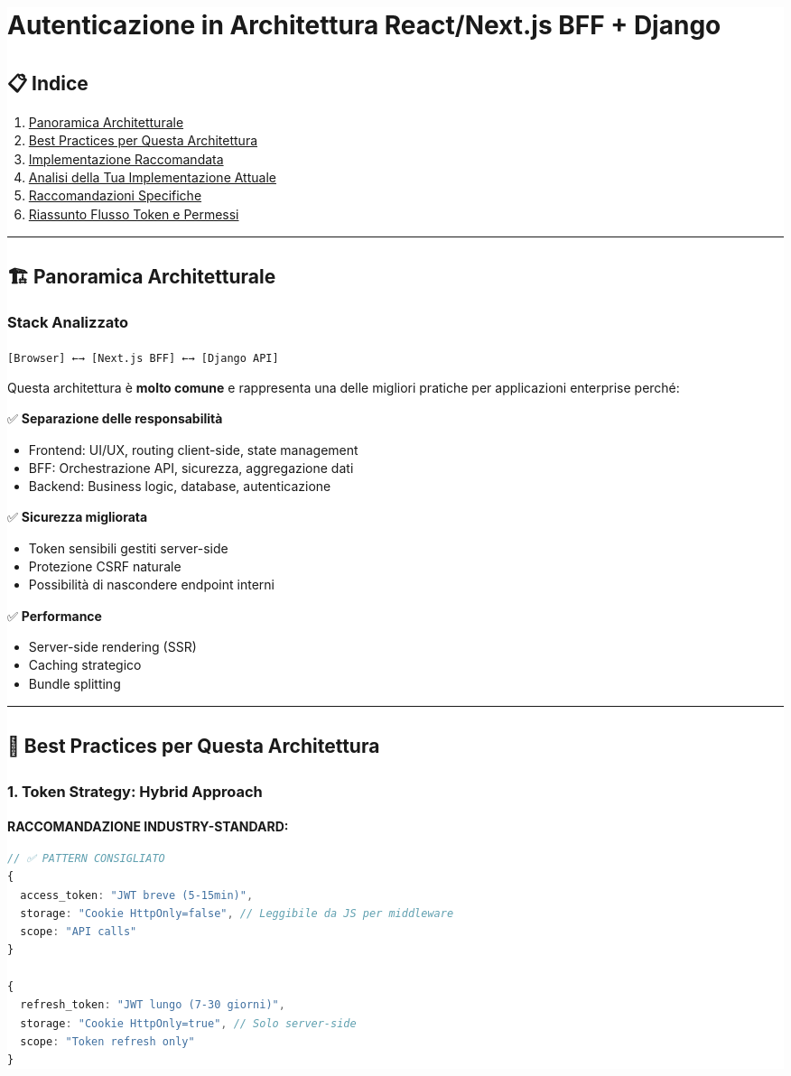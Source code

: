 # Autenticazione in Architettura React/Next.js BFF + Django

## 📋 Indice
1. [Panoramica Architetturale](#panoramica-architetturale)
2. [Best Practices per Questa Architettura](#best-practices-per-questa-architettura)
3. [Implementazione Raccomandata](#implementazione-raccomandata)
4. [Analisi della Tua Implementazione Attuale](#analisi-della-tua-implementazione-attuale)
5. [Raccomandazioni Specifiche](#raccomandazioni-specifiche)
6. [Riassunto Flusso Token e Permessi](#riassunto-flusso-token-e-permessi)

---

## 🏗️ Panoramica Architetturale

### Stack Analizzato
```
[Browser] ←→ [Next.js BFF] ←→ [Django API]
```

Questa architettura è **molto comune** e rappresenta una delle migliori pratiche per applicazioni enterprise perché:

✅ **Separazione delle responsabilità**
- Frontend: UI/UX, routing client-side, state management
- BFF: Orchestrazione API, sicurezza, aggregazione dati
- Backend: Business logic, database, autenticazione

✅ **Sicurezza migliorata**
- Token sensibili gestiti server-side
- Protezione CSRF naturale
- Possibilità di nascondere endpoint interni

✅ **Performance**
- Server-side rendering (SSR)
- Caching strategico
- Bundle splitting

---

## 🔐 Best Practices per Questa Architettura

### 1. **Token Strategy: Hybrid Approach**

**RACCOMANDAZIONE INDUSTRY-STANDARD:**

```typescript
// ✅ PATTERN CONSIGLIATO
{
  access_token: "JWT breve (5-15min)",
  storage: "Cookie HttpOnly=false", // Leggibile da JS per middleware
  scope: "API calls"
}

{
  refresh_token: "JWT lungo (7-30 giorni)",
  storage: "Cookie HttpOnly=true", // Solo server-side
  scope: "Token refresh only"
}
```
